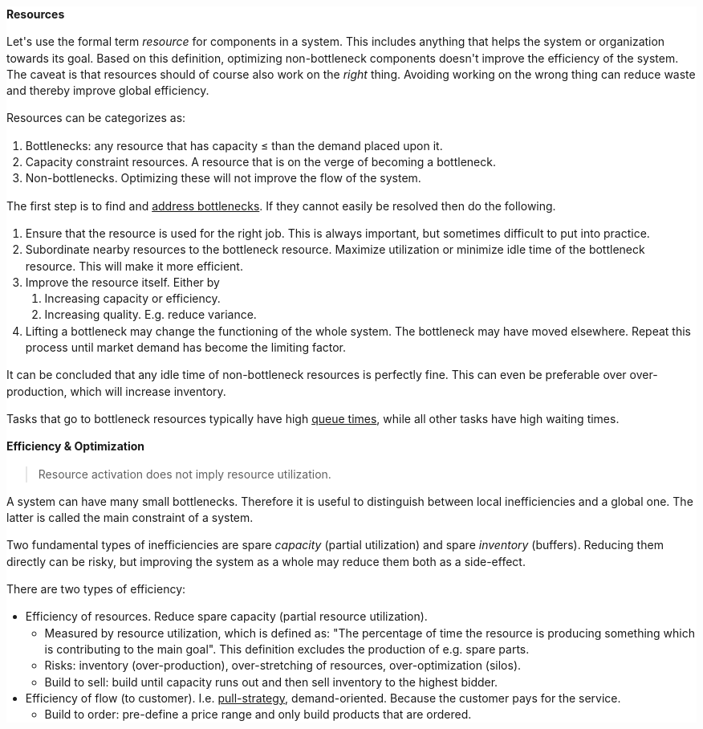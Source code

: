 

**Resources**

Let's use the formal term *resource* for components in a system. This includes anything that helps the system or organization towards its goal. Based on this definition, optimizing non-bottleneck components doesn't improve the efficiency of the system. The caveat is that resources should of course also work on the *right* thing. Avoiding working on the wrong thing can reduce waste and thereby improve global efficiency.

Resources can be categorizes as:

1. Bottlenecks: any resource that has capacity ≤ than the demand placed upon it.
2. Capacity constraint resources. A resource that is on the verge of becoming a bottleneck.
3. Non-bottlenecks. Optimizing these will not improve the flow of the system.



The first step is to find and [address bottlenecks](https://en.wikipedia.org/wiki/Theory_of_constraints). If they cannot easily be resolved then do the following.

1. Ensure that the resource is used for the right job. This is always important, but sometimes difficult to put into practice.
2. Subordinate nearby resources to the bottleneck resource. Maximize utilization or minimize idle time of the bottleneck resource. This will make it more efficient.
3. Improve the resource itself. Either by
    1. Increasing capacity or efficiency.
    2. Increasing quality. E.g. reduce variance.
4. Lifting a bottleneck may change the functioning of the whole system. The bottleneck may have moved elsewhere. Repeat this process until market demand has become the limiting factor.

It can be concluded that any idle time of non-bottleneck resources is perfectly fine. This can even be preferable over over-production, which will increase inventory.

Tasks that go to bottleneck resources typically have high [queue times](https://en.wikipedia.org/wiki/Queue_management_system), while all other tasks have high waiting times.



**Efficiency & Optimization**

> Resource activation does not imply resource utilization.

A system can have many small bottlenecks. Therefore it is useful to distinguish between local inefficiencies and a global one. The latter is called the main constraint of a system.

Two fundamental types of inefficiencies are spare *capacity* (partial utilization) and spare *inventory* (buffers). Reducing them directly can be risky, but improving the system as a whole may reduce them both as a side-effect.

There are two types of efficiency:

- Efficiency of resources. Reduce spare capacity (partial resource utilization). 
    - Measured by resource utilization, which is defined as: "The percentage of time the resource is producing something which is contributing to the main goal". This definition excludes the production of e.g. spare parts.
    - Risks: inventory (over-production), over-stretching of resources, over-optimization (silos).
    - Build to sell: build until capacity runs out and then sell inventory to the highest bidder.
- Efficiency of flow (to customer). I.e. [pull-strategy](https://en.wikipedia.org/wiki/Push%E2%80%93pull_strategy), demand-oriented. Because the customer pays for the service.
    - Build to order: pre-define a price range and only build products that are ordered.
